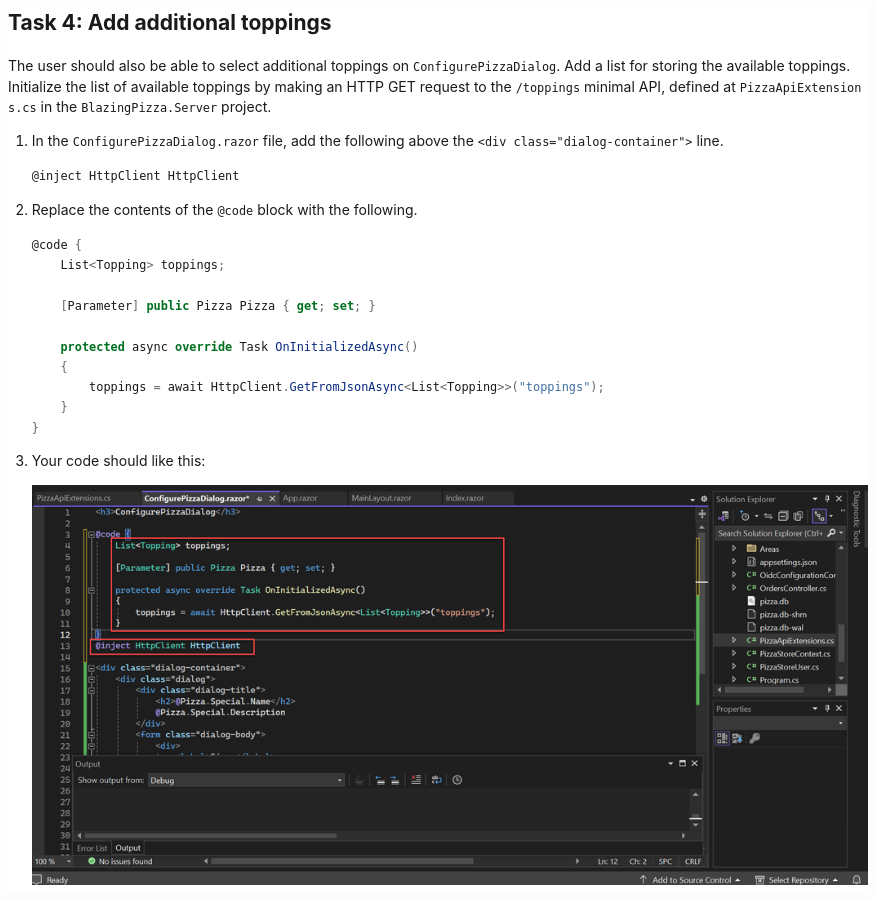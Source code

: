 ## Task 4: Add additional toppings

The user should also be able to select additional toppings on `ConfigurePizzaDialog`. Add a list for storing the available toppings. Initialize the list of available toppings by making an HTTP GET request to the `/toppings` minimal API, defined at `PizzaApiExtensions.cs` in the `BlazingPizza.Server` project.

1. In the `ConfigurePizzaDialog.razor` file, add the following above the `<div class="dialog-container">` line. 

    ```
    @inject HttpClient HttpClient
    ```

2. Replace the contents of the `@code` block with the following.

    ```csharp
    @code {
        List<Topping> toppings;

        [Parameter] public Pizza Pizza { get; set; }

        protected async override Task OnInitializedAsync()
        {
            toppings = await HttpClient.GetFromJsonAsync<List<Topping>>("toppings");
        }
    }
    ```

3. Your code should like this:

    ![Add toppings](images/AddToppings.png)
